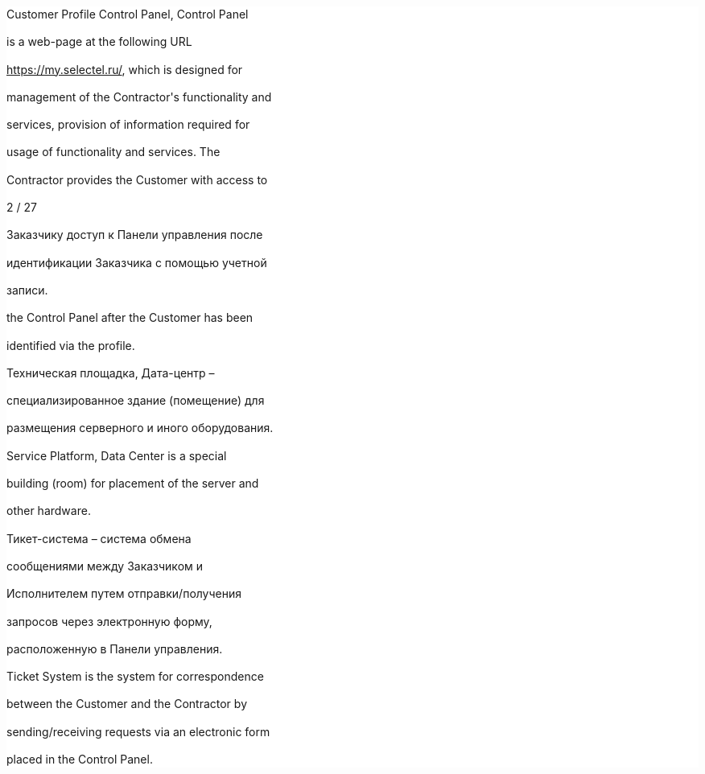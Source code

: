 

Customer Profile Control Panel, Control Panel

is a web-page at the following URL

https://my.selectel.ru/, which is designed for

management of the Contractor's functionality and

services, provision of information required for

usage of functionality and services. The

Contractor provides the Customer with access to



2 / 27

Заказчику доступ к Панели управления после

идентификации Заказчика с помощью учетной

записи.



the Control Panel after the Customer has been

identified via the profile.



Техническая площадка, Дата-центр –

специализированное здание (помещение) для

размещения серверного и иного оборудования.



Service Platform, Data Center is a special

building (room) for placement of the server and

other hardware.



Тикет-система – система обмена

сообщениями между Заказчиком и

Исполнителем путем отправки/получения

запросов через электронную форму,

расположенную в Панели управления.



Ticket System is the system for correspondence

between the Customer and the Contractor by

sending/receiving requests via an electronic form

placed in the Control Panel.
